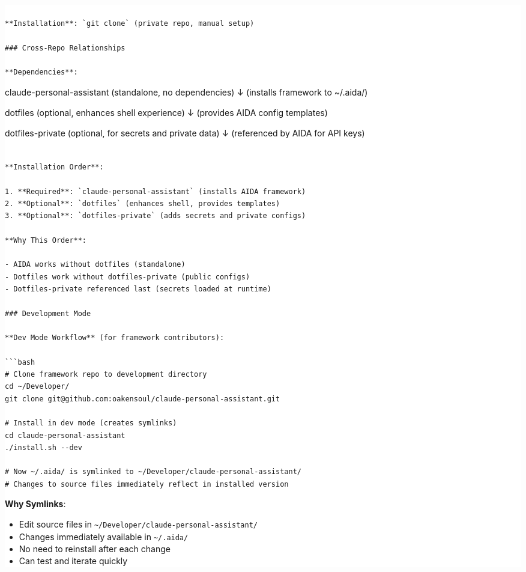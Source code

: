 ```text

**Installation**: `git clone` (private repo, manual setup)

### Cross-Repo Relationships

**Dependencies**:

```

claude-personal-assistant (standalone, no dependencies)
  ↓ (installs framework to ~/.aida/)

dotfiles (optional, enhances shell experience)
  ↓ (provides AIDA config templates)

dotfiles-private (optional, for secrets and private data)
  ↓ (referenced by AIDA for API keys)

```text

**Installation Order**:

1. **Required**: `claude-personal-assistant` (installs AIDA framework)
2. **Optional**: `dotfiles` (enhances shell, provides templates)
3. **Optional**: `dotfiles-private` (adds secrets and private configs)

**Why This Order**:

- AIDA works without dotfiles (standalone)
- Dotfiles work without dotfiles-private (public configs)
- Dotfiles-private referenced last (secrets loaded at runtime)

### Development Mode

**Dev Mode Workflow** (for framework contributors):

```bash
# Clone framework repo to development directory
cd ~/Developer/
git clone git@github.com:oakensoul/claude-personal-assistant.git

# Install in dev mode (creates symlinks)
cd claude-personal-assistant
./install.sh --dev

# Now ~/.aida/ is symlinked to ~/Developer/claude-personal-assistant/
# Changes to source files immediately reflect in installed version
```

**Why Symlinks**:

- Edit source files in `~/Developer/claude-personal-assistant/`
- Changes immediately available in `~/.aida/`
- No need to reinstall after each change
- Can test and iterate quickly
